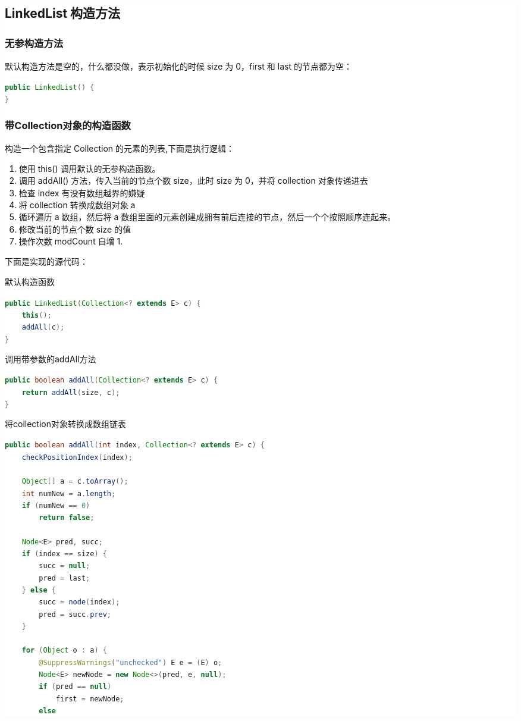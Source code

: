 ## LinkedList 构造方法

### 无参构造方法

默认构造方法是空的，什么都没做，表示初始化的时候 size 为 0，first 和 last 的节点都为空：

``` java
public LinkedList() {
}
```

### 带Collection对象的构造函数

构造一个包含指定 Collection 的元素的列表,下面是执行逻辑：

1. 使用 this() 调用默认的无参构造函数。
2. 调用 addAll() 方法，传入当前的节点个数 size，此时 size 为 0，并将 collection 对象传递进去
3. 检查 index 有没有数组越界的嫌疑
4. 将 collection 转换成数组对象 a
5. 循环遍历 a 数组，然后将 a 数组里面的元素创建成拥有前后连接的节点，然后一个个按照顺序连起来。
6. 修改当前的节点个数 size 的值
7. 操作次数 modCount 自增 1.

下面是实现的源代码：

默认构造函数

``` java
public LinkedList(Collection<? extends E> c) {
    this();
    addAll(c);
}
```

调用带参数的addAll方法

``` java
public boolean addAll(Collection<? extends E> c) {
    return addAll(size, c);
}
```

将collection对象转换成数组链表

``` java
public boolean addAll(int index, Collection<? extends E> c) {
    checkPositionIndex(index);

    Object[] a = c.toArray();
    int numNew = a.length;
    if (numNew == 0)
        return false;

    Node<E> pred, succ;
    if (index == size) {
        succ = null;
        pred = last;
    } else {
        succ = node(index);
        pred = succ.prev;
    }

    for (Object o : a) {
        @SuppressWarnings("unchecked") E e = (E) o;
        Node<E> newNode = new Node<>(pred, e, null);
        if (pred == null)
            first = newNode;
        else
```